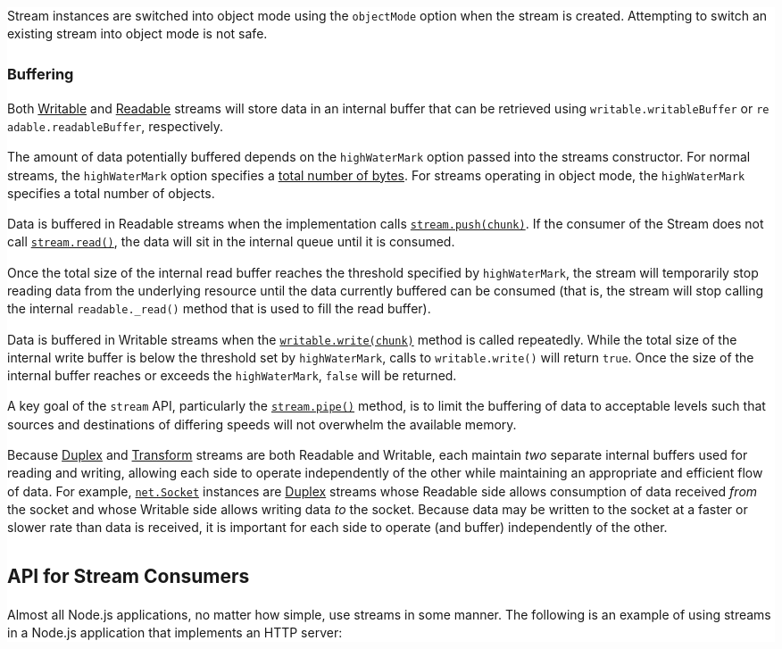 Stream instances are switched into object mode using the `objectMode` option
when the stream is created. Attempting to switch an existing stream into
object mode is not safe.

### Buffering



Both [Writable][] and [Readable][] streams will store data in an internal
buffer that can be retrieved using `writable.writableBuffer` or
`readable.readableBuffer`, respectively.

The amount of data potentially buffered depends on the `highWaterMark` option
passed into the streams constructor. For normal streams, the `highWaterMark`
option specifies a [total number of bytes][hwm-gotcha]. For streams operating
in object mode, the `highWaterMark` specifies a total number of objects.

Data is buffered in Readable streams when the implementation calls
[`stream.push(chunk)`][stream-push]. If the consumer of the Stream does not
call [`stream.read()`][stream-read], the data will sit in the internal
queue until it is consumed.

Once the total size of the internal read buffer reaches the threshold specified
by `highWaterMark`, the stream will temporarily stop reading data from the
underlying resource until the data currently buffered can be consumed (that is,
the stream will stop calling the internal `readable._read()` method that is
used to fill the read buffer).

Data is buffered in Writable streams when the
[`writable.write(chunk)`][stream-write] method is called repeatedly. While the
total size of the internal write buffer is below the threshold set by
`highWaterMark`, calls to `writable.write()` will return `true`. Once
the size of the internal buffer reaches or exceeds the `highWaterMark`, `false`
will be returned.

A key goal of the `stream` API, particularly the [`stream.pipe()`] method,
is to limit the buffering of data to acceptable levels such that sources and
destinations of differing speeds will not overwhelm the available memory.

Because [Duplex][] and [Transform][] streams are both Readable and Writable,
each maintain *two* separate internal buffers used for reading and writing,
allowing each side to operate independently of the other while maintaining an
appropriate and efficient flow of data. For example, [`net.Socket`][] instances
are [Duplex][] streams whose Readable side allows consumption of data received
*from* the socket and whose Writable side allows writing data *to* the socket.
Because data may be written to the socket at a faster or slower rate than data
is received, it is important for each side to operate (and buffer) independently
of the other.

## API for Stream Consumers



Almost all Node.js applications, no matter how simple, use streams in some
manner. The following is an example of using streams in a Node.js application
that implements an HTTP server:


[`'data'`]: #stream_event_data
[`'drain'`]: #stream_event_drain
[`'end'`]: #stream_event_end
[`'finish'`]: #stream_event_finish
[`'readable'`]: #stream_event_readable
[`EventEmitter`]: events.html#events_class_eventemitter
[`Symbol.hasInstance`]: https://developer.mozilla.org/en-US/docs/Web/JavaScript/Reference/Global_Objects/Symbol/hasInstance
[`fs.createReadStream()`]: fs.html#fs_fs_createreadstream_path_options
[`fs.createWriteStream()`]: fs.html#fs_fs_createwritestream_path_options
[`net.Socket`]: net.html#net_class_net_socket
[`process.stderr`]: process.html#process_process_stderr
[`process.stdin`]: process.html#process_process_stdin
[`process.stdout`]: process.html#process_process_stdout
[`stream.cork()`]: #stream_writable_cork
[`stream.pipe()`]: #stream_readable_pipe_destination_options
[`stream.uncork()`]: #stream_writable_uncork
[`stream.unpipe()`]: #stream_readable_unpipe_destination
[`stream.wrap()`]: #stream_readable_wrap_stream
[`readable.push('')`]: #stream_readable_push
[`writable.cork()`]: #stream_writable_cork
[`writable.uncork()`]: #stream_writable_uncork
[`zlib.createDeflate()`]: zlib.html#zlib_zlib_createdeflate_options
[API for Stream Consumers]: #stream_api_for_stream_consumers
[API for Stream Implementers]: #stream_api_for_stream_implementers
[Compatibility]: #stream_compatibility_with_older_node_js_versions
[Duplex]: #stream_class_stream_duplex
[HTTP requests, on the client]: http.html#http_class_http_clientrequest
[HTTP responses, on the server]: http.html#http_class_http_serverresponse
[Readable]: #stream_class_stream_readable
[TCP sockets]: net.html#net_class_net_socket
[Transform]: #stream_class_stream_transform
[Writable]: #stream_class_stream_writable
[child process stdin]: child_process.html#child_process_subprocess_stdin
[child process stdout and stderr]: child_process.html#child_process_subprocess_stdout
[crypto]: crypto.html
[fs read streams]: fs.html#fs_class_fs_readstream
[fs write streams]: fs.html#fs_class_fs_writestream
[http-incoming-message]: http.html#http_class_http_incomingmessage
[zlib]: zlib.html
[hwm-gotcha]: #stream_highwatermark_discrepancy_after_calling_readable_setencoding
[stream-_flush]: #stream_transform_flush_callback
[stream-_read]: #stream_readable_read_size_1
[stream-_transform]: #stream_transform_transform_chunk_encoding_callback
[stream-_write]: #stream_writable_write_chunk_encoding_callback_1
[stream-_writev]: #stream_writable_writev_chunks_callback
[stream-_final]: #stream_writable_final_callback
[stream-end]: #stream_writable_end_chunk_encoding_callback
[stream-pause]: #stream_readable_pause
[stream-push]: #stream_readable_push_chunk_encoding
[stream-read]: #stream_readable_read_size
[stream-resume]: #stream_readable_resume
[stream-write]: #stream_writable_write_chunk_encoding_callback
[readable-_destroy]: #stream_readable_destroy_err_callback
[readable-destroy]: #stream_readable_destroy_error
[writable-_destroy]: #stream_writable_destroy_err_callback
[writable-destroy]: #stream_writable_destroy_error
[async-iterator]: https://github.com/tc39/proposal-async-iteration